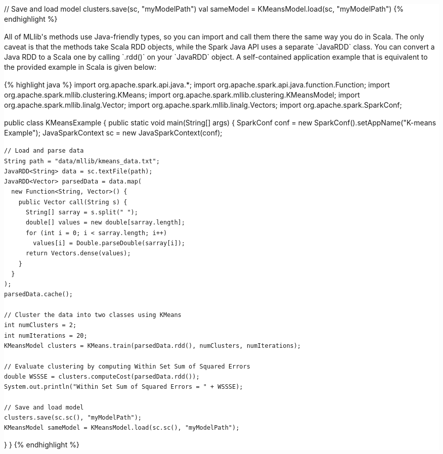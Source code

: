 // Save and load model
clusters.save(sc, "myModelPath")
val sameModel = KMeansModel.load(sc, "myModelPath")
{% endhighlight %}
</div>

<div data-lang="java" markdown="1">
All of MLlib's methods use Java-friendly types, so you can import and call them there the same
way you do in Scala. The only caveat is that the methods take Scala RDD objects, while the
Spark Java API uses a separate `JavaRDD` class. You can convert a Java RDD to a Scala one by
calling `.rdd()` on your `JavaRDD` object. A self-contained application example
that is equivalent to the provided example in Scala is given below:

{% highlight java %}
import org.apache.spark.api.java.*;
import org.apache.spark.api.java.function.Function;
import org.apache.spark.mllib.clustering.KMeans;
import org.apache.spark.mllib.clustering.KMeansModel;
import org.apache.spark.mllib.linalg.Vector;
import org.apache.spark.mllib.linalg.Vectors;
import org.apache.spark.SparkConf;

public class KMeansExample {
  public static void main(String[] args) {
    SparkConf conf = new SparkConf().setAppName("K-means Example");
    JavaSparkContext sc = new JavaSparkContext(conf);

    // Load and parse data
    String path = "data/mllib/kmeans_data.txt";
    JavaRDD<String> data = sc.textFile(path);
    JavaRDD<Vector> parsedData = data.map(
      new Function<String, Vector>() {
        public Vector call(String s) {
          String[] sarray = s.split(" ");
          double[] values = new double[sarray.length];
          for (int i = 0; i < sarray.length; i++)
            values[i] = Double.parseDouble(sarray[i]);
          return Vectors.dense(values);
        }
      }
    );
    parsedData.cache();

    // Cluster the data into two classes using KMeans
    int numClusters = 2;
    int numIterations = 20;
    KMeansModel clusters = KMeans.train(parsedData.rdd(), numClusters, numIterations);

    // Evaluate clustering by computing Within Set Sum of Squared Errors
    double WSSSE = clusters.computeCost(parsedData.rdd());
    System.out.println("Within Set Sum of Squared Errors = " + WSSSE);

    // Save and load model
    clusters.save(sc.sc(), "myModelPath");
    KMeansModel sameModel = KMeansModel.load(sc.sc(), "myModelPath");
  }
}
{% endhighlight %}
</div>
